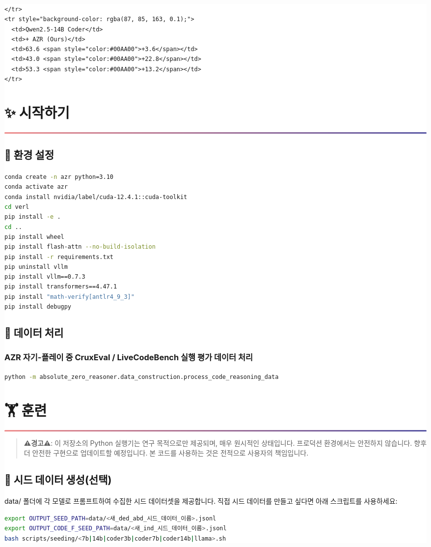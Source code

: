     </tr>
    <tr style="background-color: rgba(87, 85, 163, 0.1);">
      <td>Qwen2.5-14B Coder</td>
      <td>+ AZR (Ours)</td>
      <td>63.6 <span style="color:#00AA00">+3.6</span></td>
      <td>43.0 <span style="color:#00AA00">+22.8</span></td>
      <td>53.3 <span style="color:#00AA00">+13.2</span></td>
    </tr>
  </tbody>
</table>


<div align="left">
  <h1 id="getting-started">✨ 시작하기</h1>
  <hr style="height: 3px; background: linear-gradient(90deg, #EF8E8D, #5755A3); border: none; border-radius: 3px;">
</div>

## 🎄 환경 설정
```bash
conda create -n azr python=3.10
conda activate azr
conda install nvidia/label/cuda-12.4.1::cuda-toolkit
cd verl
pip install -e .
cd ..
pip install wheel
pip install flash-attn --no-build-isolation
pip install -r requirements.txt
pip uninstall vllm
pip install vllm==0.7.3
pip install transformers==4.47.1
pip install "math-verify[antlr4_9_3]"
pip install debugpy
```

## 💾 데이터 처리
### AZR 자기-플레이 중 CruxEval / LiveCodeBench 실행 평가 데이터 처리
```bash
python -m absolute_zero_reasoner.data_construction.process_code_reasoning_data
```


<div align="left">
  <h1 id="training">🏋️ 훈련</h1>
  <hr style="height: 3px; background: linear-gradient(90deg, #EF8E8D, #5755A3); border: none; border-radius: 3px;">
</div>

> **⚠️경고⚠️**: 이 저장소의 Python 실행기는 연구 목적으로만 제공되며, 매우 원시적인 상태입니다. 프로덕션 환경에서는 안전하지 않습니다. 향후 더 안전한 구현으로 업데이트할 예정입니다. 본 코드를 사용하는 것은 전적으로 사용자의 책임입니다.

## 🫛 시드 데이터 생성(선택)
data/ 폴더에 각 모델로 프롬프트하여 수집한 시드 데이터셋을 제공합니다. 직접 시드 데이터를 만들고 싶다면 아래 스크립트를 사용하세요:
```bash
export OUTPUT_SEED_PATH=data/<새_ded_abd_시드_데이터_이름>.jsonl
export OUTPUT_CODE_F_SEED_PATH=data/<새_ind_시드_데이터_이름>.jsonl
bash scripts/seeding/<7b|14b|coder3b|coder7b|coder14b|llama>.sh
```
